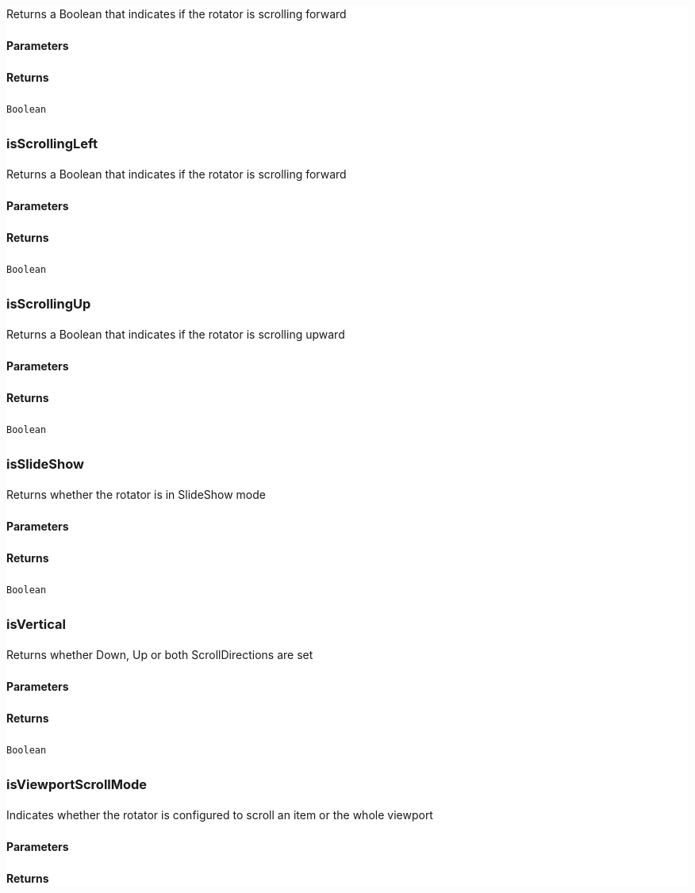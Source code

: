 Returns a Boolean that indicates if the rotator is scrolling forward

#### Parameters

#### Returns

`Boolean` 

### isScrollingLeft

Returns a Boolean that indicates if the rotator is scrolling forward

#### Parameters

#### Returns

`Boolean` 

### isScrollingUp

Returns a Boolean that indicates if the rotator is scrolling upward

#### Parameters

#### Returns

`Boolean` 

### isSlideShow

Returns whether the rotator is in SlideShow mode

#### Parameters

#### Returns

`Boolean` 

### isVertical

Returns whether Down, Up or both ScrollDirections are set

#### Parameters

#### Returns

`Boolean` 

### isViewportScrollMode

Indicates whether the rotator is configured to scroll an item or the whole viewport

#### Parameters

#### Returns
